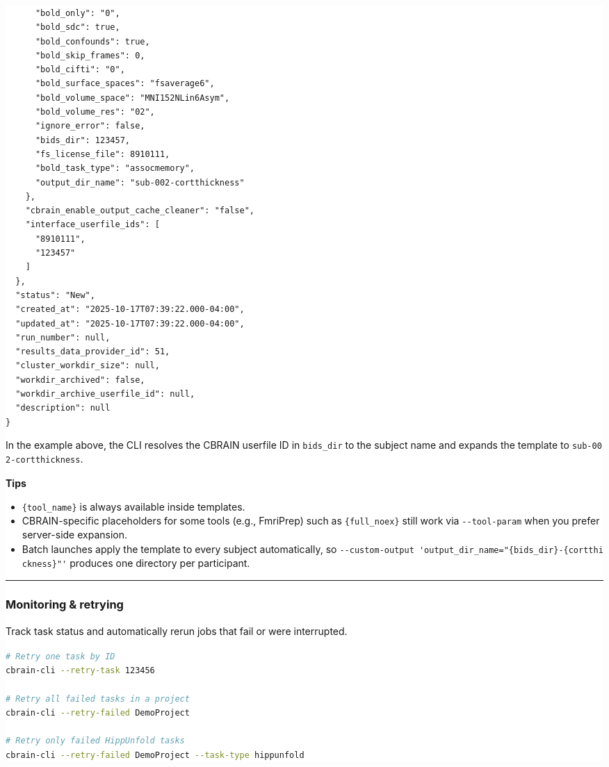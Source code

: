 ```console
      "bold_only": "0",
      "bold_sdc": true,
      "bold_confounds": true,
      "bold_skip_frames": 0,
      "bold_cifti": "0",
      "bold_surface_spaces": "fsaverage6",
      "bold_volume_space": "MNI152NLin6Asym",
      "bold_volume_res": "02",
      "ignore_error": false,
      "bids_dir": 123457,
      "fs_license_file": 8910111,
      "bold_task_type": "assocmemory",
      "output_dir_name": "sub-002-cortthickness"
    },
    "cbrain_enable_output_cache_cleaner": "false",
    "interface_userfile_ids": [
      "8910111",
      "123457"
    ]
  },
  "status": "New",
  "created_at": "2025-10-17T07:39:22.000-04:00",
  "updated_at": "2025-10-17T07:39:22.000-04:00",
  "run_number": null,
  "results_data_provider_id": 51,
  "cluster_workdir_size": null,
  "workdir_archived": false,
  "workdir_archive_userfile_id": null,
  "description": null
}
```

In the example above, the CLI resolves the CBRAIN userfile ID in `bids_dir` to the
subject name and expands the template to `sub-002-cortthickness`. 

**Tips**

* `{tool_name}` is always available inside templates.
* CBRAIN-specific placeholders for some tools (e.g., FmriPrep) such as `{full_noex}` still work via
  `--tool-param` when you prefer server-side expansion.
* Batch launches apply the template to every subject automatically, so
  `--custom-output 'output_dir_name="{bids_dir}-{cortthickness}"'` produces one
  directory per participant.

---

### Monitoring & retrying

Track task status and automatically rerun jobs that fail or were interrupted.

```bash
# Retry one task by ID
cbrain-cli --retry-task 123456

# Retry all failed tasks in a project
cbrain-cli --retry-failed DemoProject

# Retry only failed HippUnfold tasks
cbrain-cli --retry-failed DemoProject --task-type hippunfold
```
